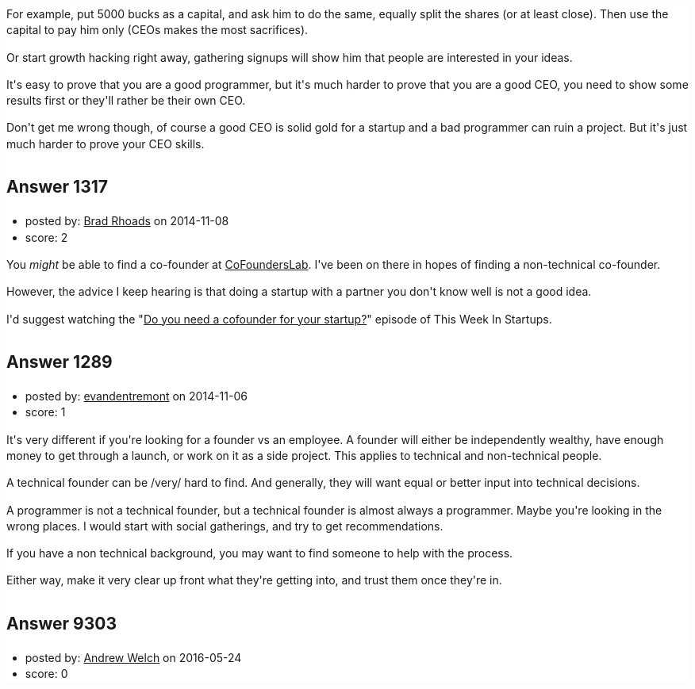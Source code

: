 <p>For example, put 5000 bucks as a capital, and ask him to do the same, equally split the shares (or at least close). Then use the capital to pay him only (CEOs  makes the most sacrifices).</p>

<p>Or start growth hacking right away, gathering signups will show him that people are interested in your ideas.</p>

<p>It's easy to prove that you are a good programmer, but it's much harder to prove that you are a good CEO, you need to show some results first or they'll rather be their own CEO.</p>

<p>Don't get me wrong though, of course a good CEO is solid gold for a startup and a bad programmer can ruin a project. But it's just much harder to prove your CEO skills.</p>



## Answer 1317

- posted by: [Brad Rhoads](https://stackexchange.com/users/42121/brad-rhoads) on 2014-11-08
- score: 2

<p>You <em>might</em> be able to find a co-founder at <a href="https://www.cofounderslab.com" rel="nofollow">CoFoundersLab</a>. I've been on there in hopes of finding a non-technical co-founder. </p>

<p>However, the advice I keep hearing is that doing a startup with a partner you don't know well is not a good idea. </p>

<p>I'd suggest watching the "<a href="https://www.youtube.com/watch?v=Og_Hjw5rtnM" rel="nofollow">Do you need a cofounder for your startup?</a>" episode of This Week In Startups.</p>



## Answer 1289

- posted by: [evandentremont](https://stackexchange.com/users/1484716/evandentremont) on 2014-11-06
- score: 1

<p>It's very different if you're looking for a founder vs an employee. A founder will either be independently wealthy, have enough money to get through a launch, or work on it as a side project. This applies to technical and non-technical people.</p>

<p>A technical founder can be /very/ hard to find. And generally, they will want equal or better input into technical decisions. </p>

<p>A programmer is not a technical founder, but a technical founder is almost always a programmer. Maybe you're looking in the wrong places. I would start with social gatherings, and try to get recommendations. </p>

<p>If you have a non technical background, you may want to find someone to help with the process. </p>

<p>Either way, make it very clear up front what they're getting into, and trust them once they're in.</p>



## Answer 9303

- posted by: [Andrew Welch](https://stackexchange.com/users/112525/andrew-welch) on 2016-05-24
- score: 0
